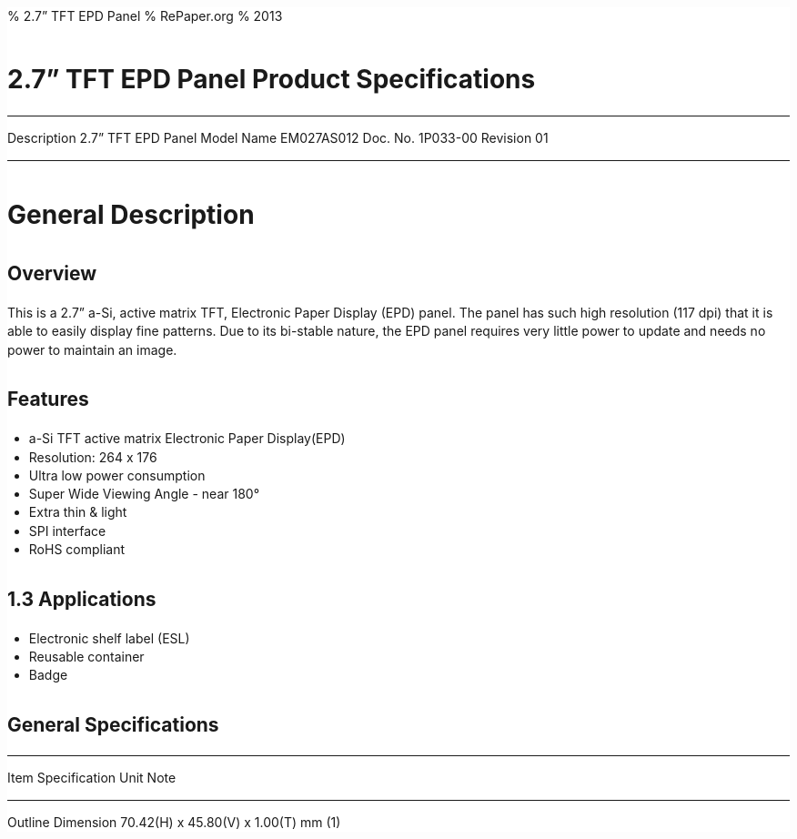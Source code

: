% 2.7” TFT EPD Panel
% RePaper.org
% 2013



# 2.7” TFT EPD Panel Product Specifications

--------------------  -------------------------
Description           2.7” TFT EPD Panel
Model Name            EM027AS012
Doc. No.              1P033-00
Revision              01
--------------------  -------------------------


# General Description

## Overview

This is a 2.7” a-Si, active matrix TFT, Electronic Paper Display (EPD)
panel. The panel has such high resolution (117 dpi) that it is able to
easily display fine patterns. Due to its bi-stable nature, the EPD panel
requires very little power to update and needs no power to maintain an
image.


## Features

* a-Si TFT active matrix Electronic Paper Display(EPD)
* Resolution: 264 x 176
* Ultra low power consumption
* Super Wide Viewing Angle - near 180°
* Extra thin & light
* SPI interface
* RoHS compliant

## 1.3 Applications

* Electronic shelf label (ESL)
* Reusable container
* Badge


## General Specifications

-------------------------------------------------------------
Item               Specification                  Unit   Note
-----------------  -----------------------------  -----  ----
Outline Dimension  70.42(H) x 45.80(V) x 1.00(T)  mm     (1)
